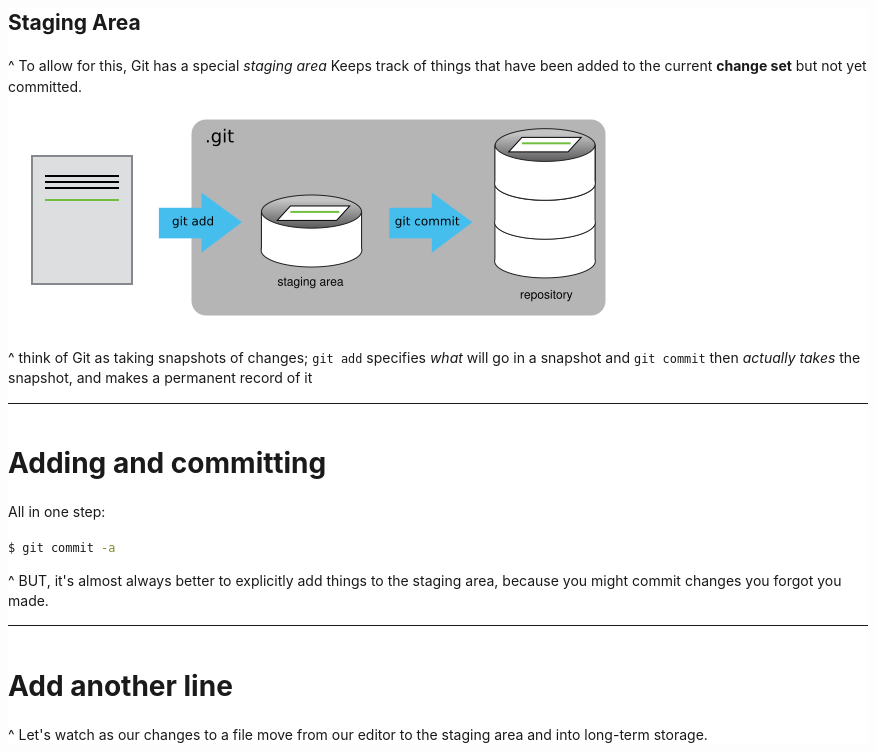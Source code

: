 ## Staging Area

^ To allow for this, Git has a special *staging area*
Keeps track of things that have been added to the current **change set** but not yet committed.

![fit,original](images/git-staging-area.png)

^ think of Git as taking snapshots of changes; 
`git add` specifies *what* will go in a snapshot and `git commit` then *actually takes* the snapshot, and makes a permanent record of it

---

# Adding and committing

All in one step:

```bash
$ git commit -a
```

^ BUT, it's almost always better to
explicitly add things to the staging area, because you might
commit changes you forgot you made.

---

# Add another line

^ Let's watch as our changes to a file move from our editor
to the staging area
and into long-term storage.
